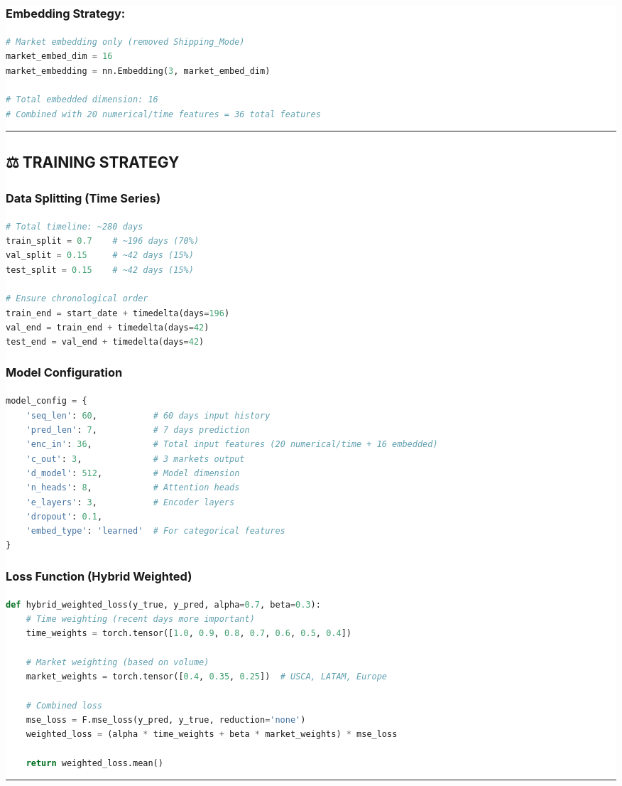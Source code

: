 ### **Embedding Strategy:**
```python
# Market embedding only (removed Shipping_Mode)
market_embed_dim = 16
market_embedding = nn.Embedding(3, market_embed_dim)

# Total embedded dimension: 16
# Combined with 20 numerical/time features = 36 total features
```

---

## ⚖️ TRAINING STRATEGY

### **Data Splitting (Time Series)**
```python
# Total timeline: ~280 days
train_split = 0.7    # ~196 days (70%)
val_split = 0.15     # ~42 days (15%)  
test_split = 0.15    # ~42 days (15%)

# Ensure chronological order
train_end = start_date + timedelta(days=196)
val_end = train_end + timedelta(days=42)
test_end = val_end + timedelta(days=42)
```

### **Model Configuration**
```python
model_config = {
    'seq_len': 60,           # 60 days input history
    'pred_len': 7,           # 7 days prediction
    'enc_in': 36,            # Total input features (20 numerical/time + 16 embedded)
    'c_out': 3,              # 3 markets output
    'd_model': 512,          # Model dimension
    'n_heads': 8,            # Attention heads
    'e_layers': 3,           # Encoder layers
    'dropout': 0.1,
    'embed_type': 'learned'  # For categorical features
}
```

### **Loss Function (Hybrid Weighted)**
```python
def hybrid_weighted_loss(y_true, y_pred, alpha=0.7, beta=0.3):
    # Time weighting (recent days more important)
    time_weights = torch.tensor([1.0, 0.9, 0.8, 0.7, 0.6, 0.5, 0.4])
    
    # Market weighting (based on volume)
    market_weights = torch.tensor([0.4, 0.35, 0.25])  # USCA, LATAM, Europe
    
    # Combined loss
    mse_loss = F.mse_loss(y_pred, y_true, reduction='none')
    weighted_loss = (alpha * time_weights + beta * market_weights) * mse_loss
    
    return weighted_loss.mean()
```

---